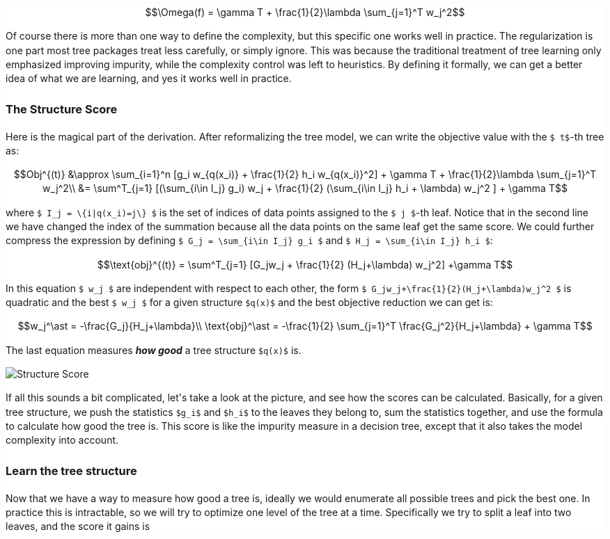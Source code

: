 ```math
\Omega(f) = \gamma T + \frac{1}{2}\lambda \sum_{j=1}^T w_j^2
```
Of course there is more than one way to define the complexity, but this specific one works well in practice. The regularization is one part most tree packages treat
less carefully, or simply ignore. This was because the traditional treatment of tree learning only emphasized improving impurity, while the complexity control was left to heuristics.
By defining it formally, we can get a better idea of what we are learning, and yes it works well in practice.

### The Structure Score

Here is the magical part of the derivation. After reformalizing the tree model, we can write the objective value with the ``$ t$``-th tree as:

```math
Obj^{(t)} &\approx \sum_{i=1}^n [g_i w_{q(x_i)} + \frac{1}{2} h_i w_{q(x_i)}^2] + \gamma T + \frac{1}{2}\lambda \sum_{j=1}^T w_j^2\\
&= \sum^T_{j=1} [(\sum_{i\in I_j} g_i) w_j + \frac{1}{2} (\sum_{i\in I_j} h_i + \lambda) w_j^2 ] + \gamma T
```

where ``$ I_j = \{i|q(x_i)=j\} $`` is the set of indices of data points assigned to the ``$ j $``-th leaf.
Notice that in the second line we have changed the index of the summation because all the data points on the same leaf get the same score.
We could further compress the expression by defining ``$ G_j = \sum_{i\in I_j} g_i $`` and ``$ H_j = \sum_{i\in I_j} h_i $``:

```math
\text{obj}^{(t)} = \sum^T_{j=1} [G_jw_j + \frac{1}{2} (H_j+\lambda) w_j^2] +\gamma T
```

In this equation ``$ w_j $`` are independent with respect to each other, the form ``$ G_jw_j+\frac{1}{2}(H_j+\lambda)w_j^2 $`` is quadratic and the best ``$ w_j $`` for a given structure ``$q(x)$`` and the best objective reduction we can get is:

```math
w_j^\ast = -\frac{G_j}{H_j+\lambda}\\
\text{obj}^\ast = -\frac{1}{2} \sum_{j=1}^T \frac{G_j^2}{H_j+\lambda} + \gamma T
```
The last equation measures ***how good*** a tree structure ``$q(x)$`` is.

![Structure Score](https://raw.githubusercontent.com/dmlc/web-data/master/xgboost/model/struct_score.png)

If all this sounds a bit complicated, let's take a look at the picture, and see how the scores can be calculated.
Basically, for a given tree structure, we push the statistics ``$g_i$`` and ``$h_i$`` to the leaves they belong to,
sum the statistics together, and use the formula to calculate how good the tree is.
This score is like the impurity measure in a decision tree, except that it also takes the model complexity into account.

### Learn the tree structure
Now that we have a way to measure how good a tree is, ideally we would enumerate all possible trees and pick the best one.
In practice this is intractable, so we will try to optimize one level of the tree at a time.
Specifically we try to split a leaf into two leaves, and the score it gains is
